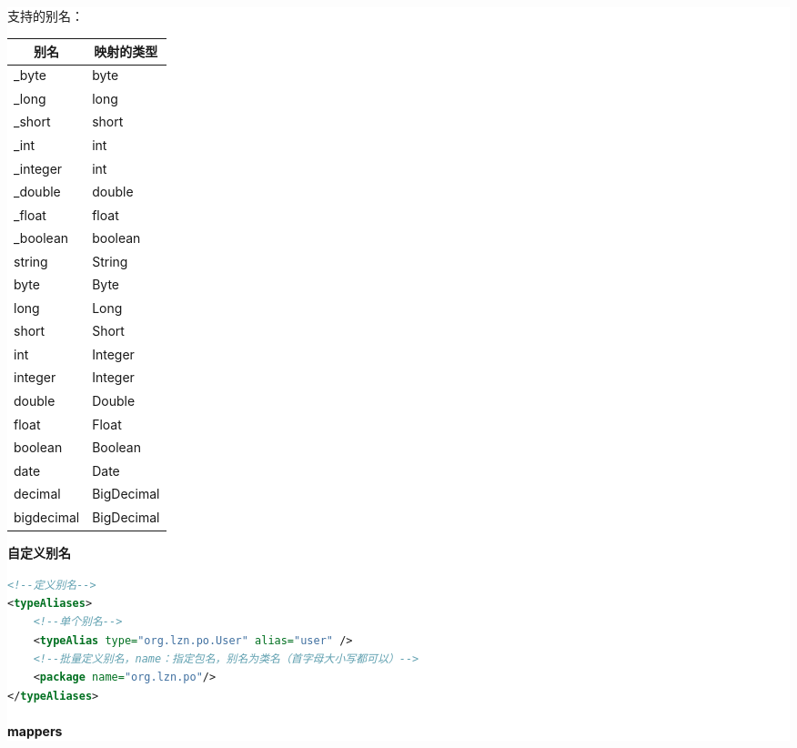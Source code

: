 支持的别名：

| 别名       | 映射的类型 |
| ---------- | ---------- |
| _byte      | byte       |
| _long      | long       |
| _short     | short      |
| _int       | int        |
| _integer   | int        |
| _double    | double     |
| _float     | float      |
| _boolean   | boolean    |
| string     | String     |
| byte       | Byte       |
| long       | Long       |
| short      | Short      |
| int        | Integer    |
| integer    | Integer    |
| double     | Double     |
| float      | Float      |
| boolean    | Boolean    |
| date       | Date       |
| decimal    | BigDecimal |
| bigdecimal | BigDecimal |

**自定义别名**

```xml
<!--定义别名-->
<typeAliases>
	<!--单个别名-->
	<typeAlias type="org.lzn.po.User" alias="user" />
	<!--批量定义别名，name：指定包名，别名为类名（首字母大小写都可以）-->
	<package name="org.lzn.po"/>
</typeAliases>
```

#### mappers
